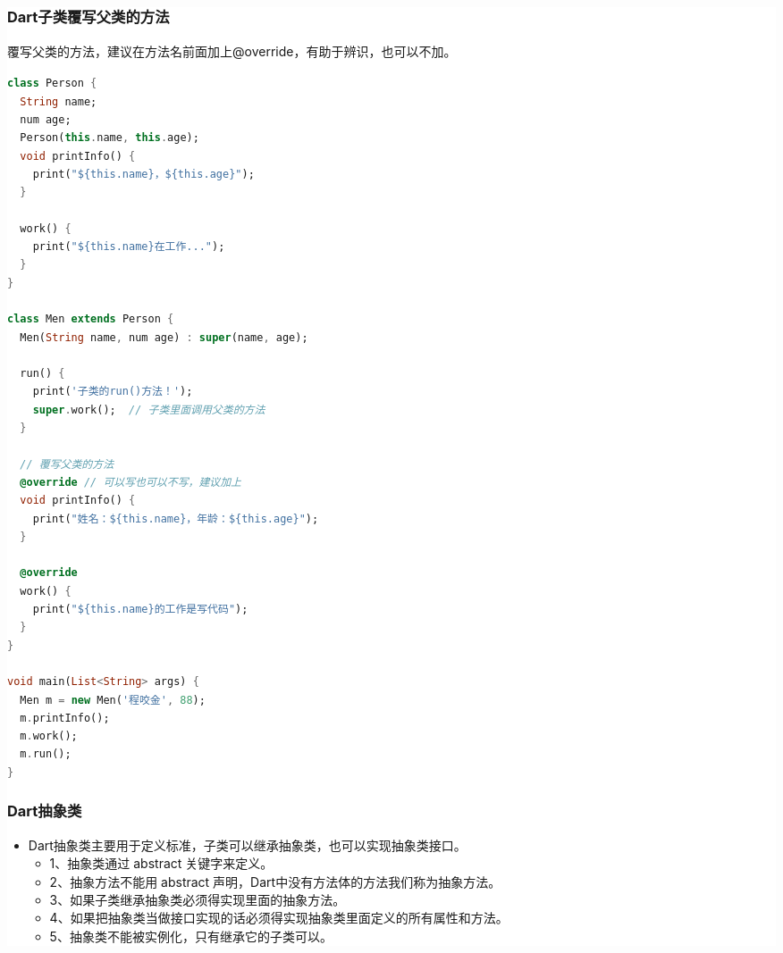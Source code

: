 ### Dart子类覆写父类的方法
 覆写父类的方法，建议在方法名前面加上@override，有助于辨识，也可以不加。
```dart
class Person {
  String name;
  num age;
  Person(this.name, this.age);
  void printInfo() {
    print("${this.name}，${this.age}");
  }

  work() {
    print("${this.name}在工作...");
  }
}

class Men extends Person {
  Men(String name, num age) : super(name, age);

  run() {
    print('子类的run()方法！');
    super.work();  // 子类里面调用父类的方法
  }

  // 覆写父类的方法
  @override // 可以写也可以不写，建议加上
  void printInfo() {
    print("姓名：${this.name}，年龄：${this.age}");
  }

  @override
  work() {
    print("${this.name}的工作是写代码");
  }
}

void main(List<String> args) {
  Men m = new Men('程咬金', 88);
  m.printInfo();
  m.work();
  m.run(); 
}
```

### Dart抽象类
 * Dart抽象类主要用于定义标准，子类可以继承抽象类，也可以实现抽象类接口。
   * 1、抽象类通过 abstract 关键字来定义。
   * 2、抽象方法不能用 abstract 声明，Dart中没有方法体的方法我们称为抽象方法。
   * 3、如果子类继承抽象类必须得实现里面的抽象方法。
   * 4、如果把抽象类当做接口实现的话必须得实现抽象类里面定义的所有属性和方法。
   * 5、抽象类不能被实例化，只有继承它的子类可以。
